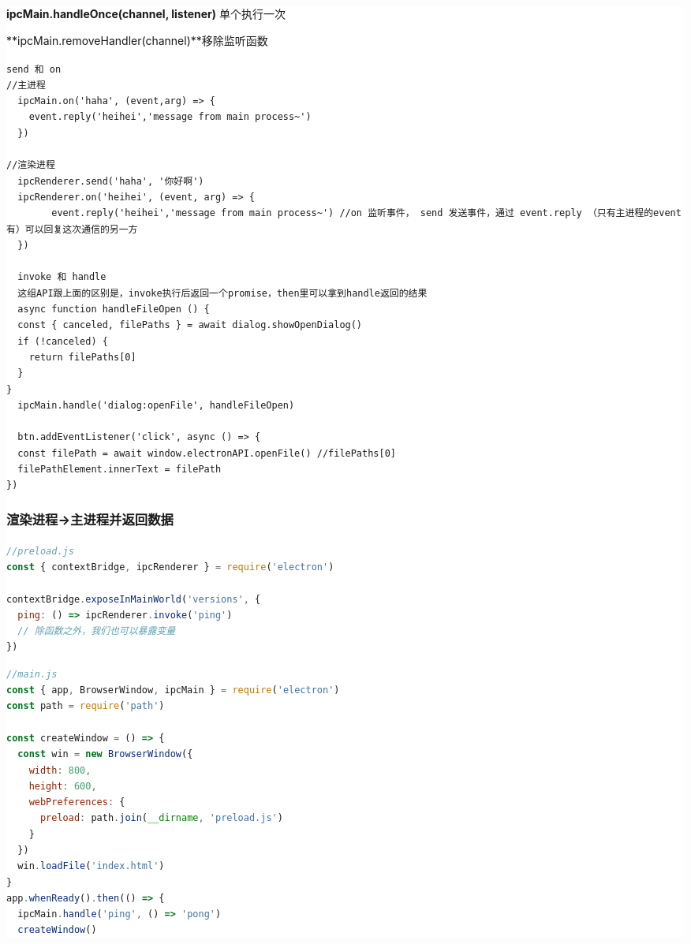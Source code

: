   **ipcMain.handleOnce(channel, listener)** 单个执行一次

  **ipcMain.removeHandler(channel)**移除监听函数



```
send 和 on
//主进程
  ipcMain.on('haha', (event,arg) => {
    event.reply('heihei','message from main process~')
  })

//渲染进程
  ipcRenderer.send('haha', '你好啊')
  ipcRenderer.on('heihei', (event, arg) => {
        event.reply('heihei','message from main process~') //on 监听事件， send 发送事件，通过 event.reply （只有主进程的event有）可以回复这次通信的另一方
  })
  
  invoke 和 handle
  这组API跟上面的区别是，invoke执行后返回一个promise，then里可以拿到handle返回的结果
  async function handleFileOpen () {
  const { canceled, filePaths } = await dialog.showOpenDialog()
  if (!canceled) {
    return filePaths[0]
  }
}
  ipcMain.handle('dialog:openFile', handleFileOpen)
  
  btn.addEventListener('click', async () => {
  const filePath = await window.electronAPI.openFile() //filePaths[0]
  filePathElement.innerText = filePath
})
```



### 渲染进程->主进程并返回数据

```js
//preload.js
const { contextBridge, ipcRenderer } = require('electron')

contextBridge.exposeInMainWorld('versions', {
  ping: () => ipcRenderer.invoke('ping')
  // 除函数之外，我们也可以暴露变量
})
```

```js
//main.js
const { app, BrowserWindow, ipcMain } = require('electron')
const path = require('path')

const createWindow = () => {
  const win = new BrowserWindow({
    width: 800,
    height: 600,
    webPreferences: {
      preload: path.join(__dirname, 'preload.js')
    }
  })
  win.loadFile('index.html')
}
app.whenReady().then(() => {
  ipcMain.handle('ping', () => 'pong')
  createWindow()
```